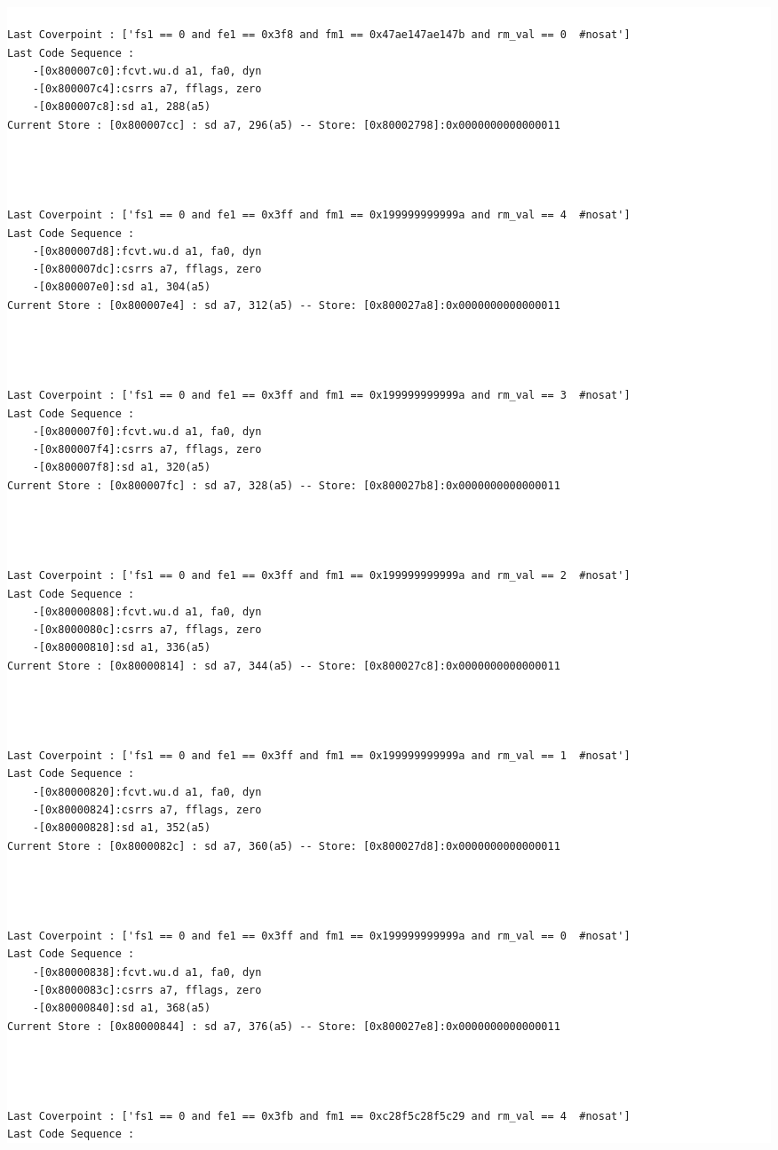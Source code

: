 ```

Last Coverpoint : ['fs1 == 0 and fe1 == 0x3f8 and fm1 == 0x47ae147ae147b and rm_val == 0  #nosat']
Last Code Sequence : 
	-[0x800007c0]:fcvt.wu.d a1, fa0, dyn
	-[0x800007c4]:csrrs a7, fflags, zero
	-[0x800007c8]:sd a1, 288(a5)
Current Store : [0x800007cc] : sd a7, 296(a5) -- Store: [0x80002798]:0x0000000000000011




Last Coverpoint : ['fs1 == 0 and fe1 == 0x3ff and fm1 == 0x199999999999a and rm_val == 4  #nosat']
Last Code Sequence : 
	-[0x800007d8]:fcvt.wu.d a1, fa0, dyn
	-[0x800007dc]:csrrs a7, fflags, zero
	-[0x800007e0]:sd a1, 304(a5)
Current Store : [0x800007e4] : sd a7, 312(a5) -- Store: [0x800027a8]:0x0000000000000011




Last Coverpoint : ['fs1 == 0 and fe1 == 0x3ff and fm1 == 0x199999999999a and rm_val == 3  #nosat']
Last Code Sequence : 
	-[0x800007f0]:fcvt.wu.d a1, fa0, dyn
	-[0x800007f4]:csrrs a7, fflags, zero
	-[0x800007f8]:sd a1, 320(a5)
Current Store : [0x800007fc] : sd a7, 328(a5) -- Store: [0x800027b8]:0x0000000000000011




Last Coverpoint : ['fs1 == 0 and fe1 == 0x3ff and fm1 == 0x199999999999a and rm_val == 2  #nosat']
Last Code Sequence : 
	-[0x80000808]:fcvt.wu.d a1, fa0, dyn
	-[0x8000080c]:csrrs a7, fflags, zero
	-[0x80000810]:sd a1, 336(a5)
Current Store : [0x80000814] : sd a7, 344(a5) -- Store: [0x800027c8]:0x0000000000000011




Last Coverpoint : ['fs1 == 0 and fe1 == 0x3ff and fm1 == 0x199999999999a and rm_val == 1  #nosat']
Last Code Sequence : 
	-[0x80000820]:fcvt.wu.d a1, fa0, dyn
	-[0x80000824]:csrrs a7, fflags, zero
	-[0x80000828]:sd a1, 352(a5)
Current Store : [0x8000082c] : sd a7, 360(a5) -- Store: [0x800027d8]:0x0000000000000011




Last Coverpoint : ['fs1 == 0 and fe1 == 0x3ff and fm1 == 0x199999999999a and rm_val == 0  #nosat']
Last Code Sequence : 
	-[0x80000838]:fcvt.wu.d a1, fa0, dyn
	-[0x8000083c]:csrrs a7, fflags, zero
	-[0x80000840]:sd a1, 368(a5)
Current Store : [0x80000844] : sd a7, 376(a5) -- Store: [0x800027e8]:0x0000000000000011




Last Coverpoint : ['fs1 == 0 and fe1 == 0x3fb and fm1 == 0xc28f5c28f5c29 and rm_val == 4  #nosat']
Last Code Sequence : 
```